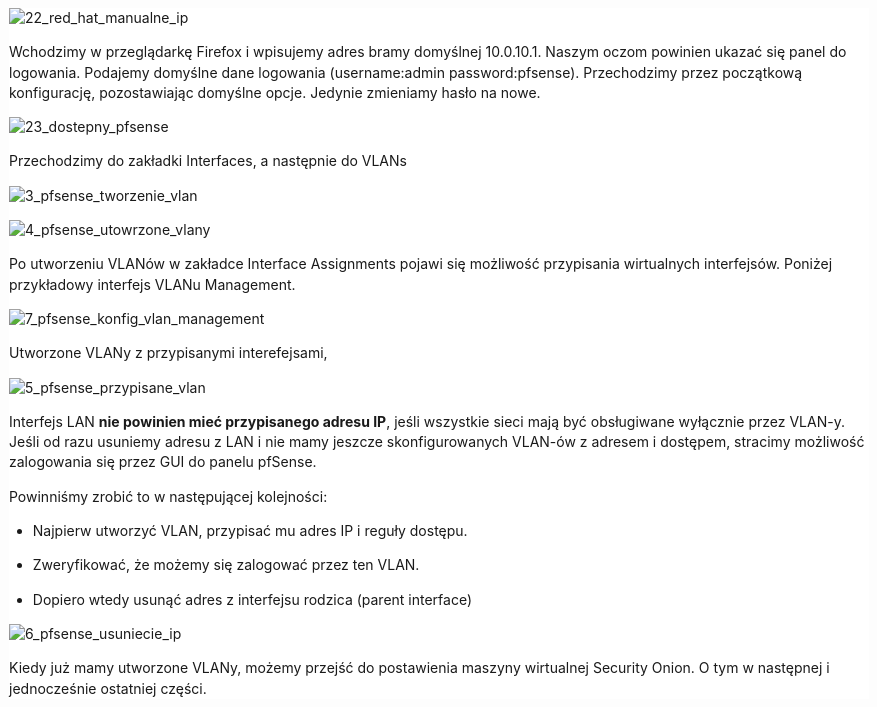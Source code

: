 ![22_red_hat_manualne_ip](/images/22_red_hat_manualne_ip.png)

Wchodzimy w przeglądarkę Firefox i wpisujemy adres bramy domyślnej 10.0.10.1. Naszym oczom powinien ukazać się panel do logowania. Podajemy domyślne dane logowania (username:admin password:pfsense). Przechodzimy przez początkową konfigurację, pozostawiając domyślne opcje. Jedynie zmieniamy hasło na nowe.


![23_dostepny_pfsense](/images/23_dostepny_pfsense.png)

Przechodzimy do zakładki Interfaces, a następnie do VLANs


![3_pfsense_tworzenie_vlan](/images/3_pfsense_tworzenie_vlan.png)

![4_pfsense_utowrzone_vlany](/images/4_pfsense_utowrzone_vlany.png)

Po utworzeniu VLANów w zakładce Interface Assignments pojawi się możliwość przypisania wirtualnych interfejsów. Poniżej przykładowy interfejs VLANu Management.

![7_pfsense_konfig_vlan_management](/images/7_pfsense_konfig_vlan_management.png)

Utworzone VLANy z przypisanymi interefejsami,

![5_pfsense_przypisane_vlan](/images/5_pfsense_przypisane_vlan.png)

Interfejs LAN **nie powinien mieć przypisanego adresu IP**, jeśli wszystkie sieci mają być obsługiwane wyłącznie przez VLAN-y. Jeśli od razu usuniemy adresu z LAN i nie mamy jeszcze skonfigurowanych VLAN-ów z adresem i dostępem, stracimy możliwość zalogowania się przez GUI do panelu pfSense.

Powinniśmy zrobić to w następującej kolejności:

-  Najpierw utworzyć VLAN, przypisać mu adres IP i reguły dostępu.

- Zweryfikować, że możemy się zalogować przez ten VLAN.

- Dopiero wtedy usunąć adres z interfejsu rodzica (parent interface)


![6_pfsense_usuniecie_ip](/images/6_pfsense_usuniecie_ip.png)


Kiedy już mamy utworzone VLANy, możemy przejść do postawienia maszyny wirtualnej Security Onion. O tym w następnej i jednocześnie ostatniej części.